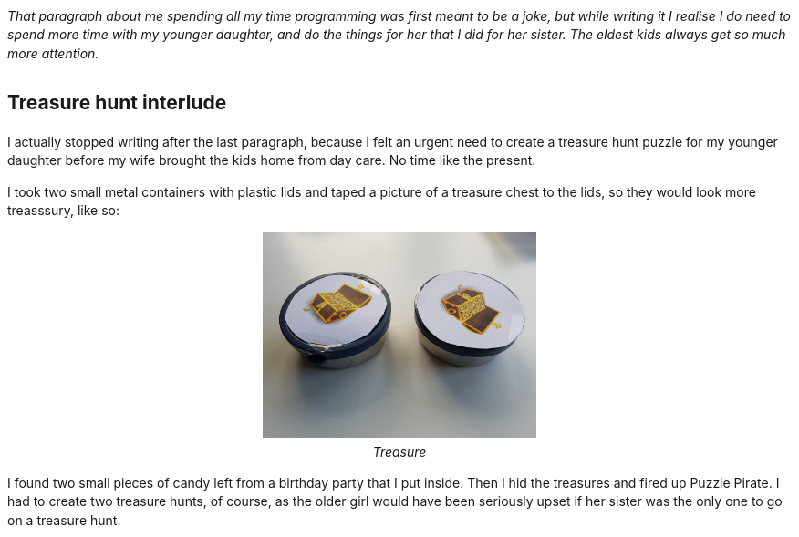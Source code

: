 *That paragraph about me spending all my time programming was first meant to be a joke, but while writing it I realise I do need to spend more time with my younger daughter, and do the things for her that I did for her sister. The eldest kids always get so much more attention.*


## Treasure hunt interlude

I actually stopped writing after the last paragraph, because I felt an urgent need to create a treasure hunt puzzle for my younger daughter before my wife brought the kids home from day care. No time like the present.

I took two small metal containers with plastic lids and taped a picture of a treasure chest to the lids, so they would look more treasssury, like so:

<p align="center"><img src="../images/treasures.jpg" width="300"><br><i>Treasure</i></p>

I found two small pieces of candy left from a birthday party that I put inside. Then I hid the treasures and fired up Puzzle Pirate. I had to create two treasure hunts, of course, as the older girl would have been seriously upset if her sister was the only one to go on a treasure hunt.

